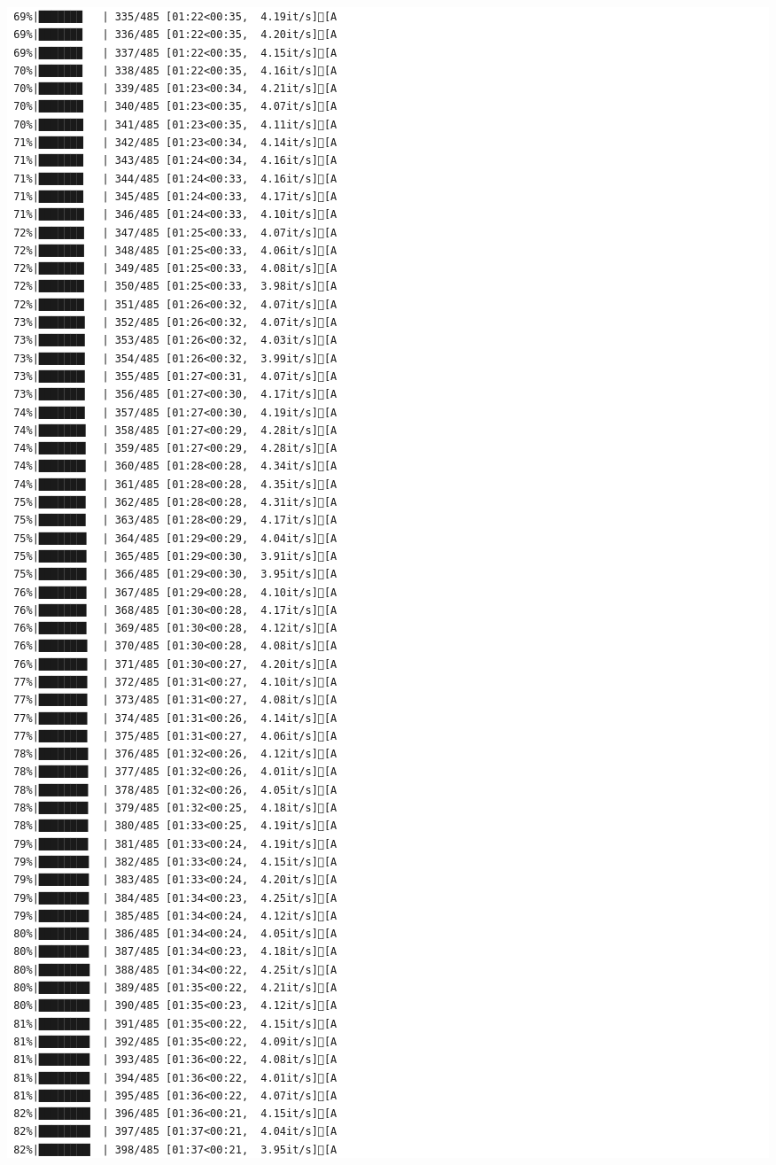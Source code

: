      69%|██████▉   | 335/485 [01:22<00:35,  4.19it/s][A
     69%|██████▉   | 336/485 [01:22<00:35,  4.20it/s][A
     69%|██████▉   | 337/485 [01:22<00:35,  4.15it/s][A
     70%|██████▉   | 338/485 [01:22<00:35,  4.16it/s][A
     70%|██████▉   | 339/485 [01:23<00:34,  4.21it/s][A
     70%|███████   | 340/485 [01:23<00:35,  4.07it/s][A
     70%|███████   | 341/485 [01:23<00:35,  4.11it/s][A
     71%|███████   | 342/485 [01:23<00:34,  4.14it/s][A
     71%|███████   | 343/485 [01:24<00:34,  4.16it/s][A
     71%|███████   | 344/485 [01:24<00:33,  4.16it/s][A
     71%|███████   | 345/485 [01:24<00:33,  4.17it/s][A
     71%|███████▏  | 346/485 [01:24<00:33,  4.10it/s][A
     72%|███████▏  | 347/485 [01:25<00:33,  4.07it/s][A
     72%|███████▏  | 348/485 [01:25<00:33,  4.06it/s][A
     72%|███████▏  | 349/485 [01:25<00:33,  4.08it/s][A
     72%|███████▏  | 350/485 [01:25<00:33,  3.98it/s][A
     72%|███████▏  | 351/485 [01:26<00:32,  4.07it/s][A
     73%|███████▎  | 352/485 [01:26<00:32,  4.07it/s][A
     73%|███████▎  | 353/485 [01:26<00:32,  4.03it/s][A
     73%|███████▎  | 354/485 [01:26<00:32,  3.99it/s][A
     73%|███████▎  | 355/485 [01:27<00:31,  4.07it/s][A
     73%|███████▎  | 356/485 [01:27<00:30,  4.17it/s][A
     74%|███████▎  | 357/485 [01:27<00:30,  4.19it/s][A
     74%|███████▍  | 358/485 [01:27<00:29,  4.28it/s][A
     74%|███████▍  | 359/485 [01:27<00:29,  4.28it/s][A
     74%|███████▍  | 360/485 [01:28<00:28,  4.34it/s][A
     74%|███████▍  | 361/485 [01:28<00:28,  4.35it/s][A
     75%|███████▍  | 362/485 [01:28<00:28,  4.31it/s][A
     75%|███████▍  | 363/485 [01:28<00:29,  4.17it/s][A
     75%|███████▌  | 364/485 [01:29<00:29,  4.04it/s][A
     75%|███████▌  | 365/485 [01:29<00:30,  3.91it/s][A
     75%|███████▌  | 366/485 [01:29<00:30,  3.95it/s][A
     76%|███████▌  | 367/485 [01:29<00:28,  4.10it/s][A
     76%|███████▌  | 368/485 [01:30<00:28,  4.17it/s][A
     76%|███████▌  | 369/485 [01:30<00:28,  4.12it/s][A
     76%|███████▋  | 370/485 [01:30<00:28,  4.08it/s][A
     76%|███████▋  | 371/485 [01:30<00:27,  4.20it/s][A
     77%|███████▋  | 372/485 [01:31<00:27,  4.10it/s][A
     77%|███████▋  | 373/485 [01:31<00:27,  4.08it/s][A
     77%|███████▋  | 374/485 [01:31<00:26,  4.14it/s][A
     77%|███████▋  | 375/485 [01:31<00:27,  4.06it/s][A
     78%|███████▊  | 376/485 [01:32<00:26,  4.12it/s][A
     78%|███████▊  | 377/485 [01:32<00:26,  4.01it/s][A
     78%|███████▊  | 378/485 [01:32<00:26,  4.05it/s][A
     78%|███████▊  | 379/485 [01:32<00:25,  4.18it/s][A
     78%|███████▊  | 380/485 [01:33<00:25,  4.19it/s][A
     79%|███████▊  | 381/485 [01:33<00:24,  4.19it/s][A
     79%|███████▉  | 382/485 [01:33<00:24,  4.15it/s][A
     79%|███████▉  | 383/485 [01:33<00:24,  4.20it/s][A
     79%|███████▉  | 384/485 [01:34<00:23,  4.25it/s][A
     79%|███████▉  | 385/485 [01:34<00:24,  4.12it/s][A
     80%|███████▉  | 386/485 [01:34<00:24,  4.05it/s][A
     80%|███████▉  | 387/485 [01:34<00:23,  4.18it/s][A
     80%|████████  | 388/485 [01:34<00:22,  4.25it/s][A
     80%|████████  | 389/485 [01:35<00:22,  4.21it/s][A
     80%|████████  | 390/485 [01:35<00:23,  4.12it/s][A
     81%|████████  | 391/485 [01:35<00:22,  4.15it/s][A
     81%|████████  | 392/485 [01:35<00:22,  4.09it/s][A
     81%|████████  | 393/485 [01:36<00:22,  4.08it/s][A
     81%|████████  | 394/485 [01:36<00:22,  4.01it/s][A
     81%|████████▏ | 395/485 [01:36<00:22,  4.07it/s][A
     82%|████████▏ | 396/485 [01:36<00:21,  4.15it/s][A
     82%|████████▏ | 397/485 [01:37<00:21,  4.04it/s][A
     82%|████████▏ | 398/485 [01:37<00:21,  3.95it/s][A